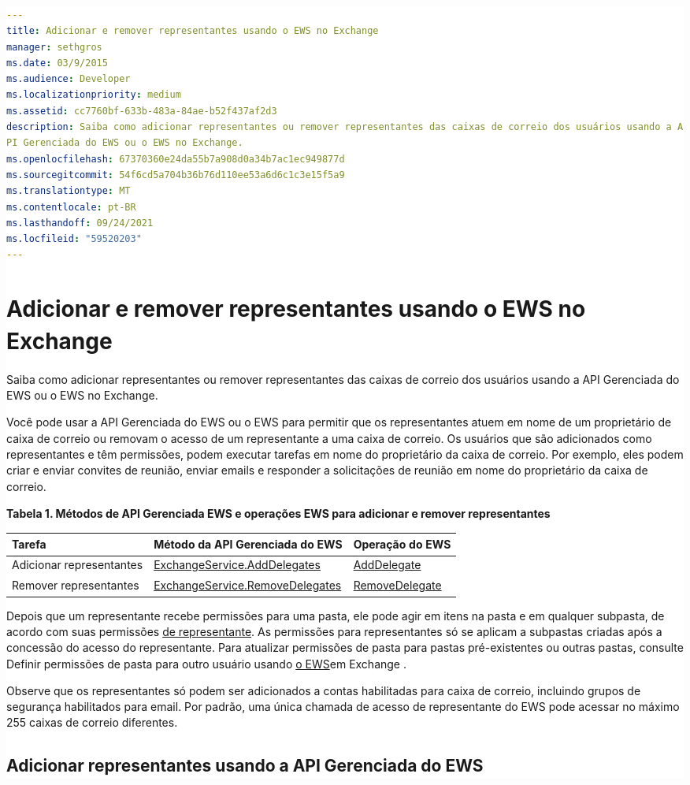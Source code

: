 ```yaml
---
title: Adicionar e remover representantes usando o EWS no Exchange
manager: sethgros
ms.date: 03/9/2015
ms.audience: Developer
ms.localizationpriority: medium
ms.assetid: cc7760bf-633b-483a-84ae-b52f437af2d3
description: Saiba como adicionar representantes ou remover representantes das caixas de correio dos usuários usando a API Gerenciada do EWS ou o EWS no Exchange.
ms.openlocfilehash: 67370360e24da55b7a908d0a34b7ac1ec949877d
ms.sourcegitcommit: 54f6cd5a704b36b76d110ee53a6d6c1c3e15f5a9
ms.translationtype: MT
ms.contentlocale: pt-BR
ms.lasthandoff: 09/24/2021
ms.locfileid: "59520203"
---
```

# <a name="add-and-remove-delegates-by-using-ews-in-exchange"></a>Adicionar e remover representantes usando o EWS no Exchange

Saiba como adicionar representantes ou remover representantes das caixas de correio dos usuários usando a API Gerenciada do EWS ou o EWS no Exchange.
  
Você pode usar a API Gerenciada do EWS ou o EWS para permitir que os representantes atuem em nome de um proprietário de caixa de correio ou removam o acesso de um representante a uma caixa de correio. Os usuários que são adicionados como representantes e têm permissões, podem executar tarefas em nome do proprietário da caixa de correio. Por exemplo, eles podem criar e enviar convites de reunião, enviar emails e responder a solicitações de reunião em nome do proprietário da caixa de correio. 
  
**Tabela 1. Métodos de API Gerenciada EWS e operações EWS para adicionar e remover representantes**

|**Tarefa**|**Método da API Gerenciada do EWS**|**Operação do EWS**|
|:-----|:-----|:-----|
|Adicionar representantes  <br/> |[ExchangeService.AddDelegates](https://msdn.microsoft.com/library/microsoft.exchange.webservices.data.exchangeservice.adddelegates%28v=exchg.80%29.aspx) <br/> |[AddDelegate](https://msdn.microsoft.com/library/646fb994-229e-4d90-8b95-6541191cb3ae%28Office.15%29.aspx) <br/> |
|Remover representantes  <br/> |[ExchangeService.RemoveDelegates](https://msdn.microsoft.com/library/office/microsoft.exchange.webservices.data.exchangeservice.removedelegates%28v=exchg.80%29.aspx) <br/> |[RemoveDelegate](https://msdn.microsoft.com/library/f21c5171-62e7-47c8-99b1-22e1ff5883bb%28Office.15%29.aspx) <br/> |
   
Depois que um representante recebe permissões para uma pasta, ele pode agir em itens na pasta e em qualquer subpasta, de acordo com suas permissões [de representante](delegate-access-and-ews-in-exchange.md#bk_delegateperms). As permissões para representantes só se aplicam a subpastas criadas após a concessão do acesso do representante. Para atualizar permissões de pasta para pastas pré-existentes ou outras pastas, consulte Definir permissões de pasta para outro usuário usando [o EWS](how-to-set-folder-permissions-for-another-user-by-using-ews-in-exchange.md)em Exchange .
  
Observe que os representantes só podem ser adicionados a contas habilitadas para caixa de correio, incluindo grupos de segurança habilitados para email. Por padrão, uma única chamada de acesso de representante do EWS pode acessar no máximo 255 caixas de correio diferentes.

<a name="bk_adddelegateewsma"> </a>

## <a name="add-delegates-by-using-the-ews-managed-api"></a>Adicionar representantes usando a API Gerenciada do EWS

